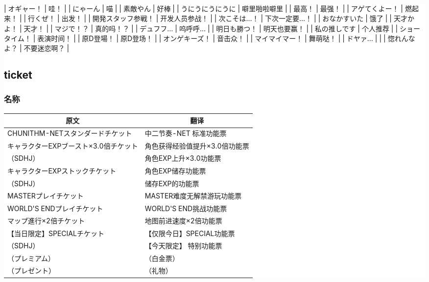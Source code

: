 | オギャー！               | 哇！                                |
| にゃーん                 | 喵                                  |
| 素敵やん                 | 好棒                                |
| うにうにうにうに         | 噼里啪啦噼里                        |
| 最高！                   | 最强！                              |
| アゲてくよー！           | 燃起来！                            |
| 行くぜ！                 | 出发！                              |
| 開発スタッフ参戦！       | 开发人员参战！                      |
| 次こそは…！              | 下次一定要…！                       |
| おなかすいた             | 饿了                                |
| 天才かよ！               | 天才！                              |
| マジで！？               | 真的吗！？                          |
| デュフフ…                | 呜呼呼…                             |
| 明日も勝つ！             | 明天也要赢！                        |
| 私の推しです             | 个人推荐                            |
| ショータイム！           | 表演时间！                          |
| 原D登場！                | 原D登场！                           |
| オンゲキーズ！           | 音击众！                            |
| マイマイマー！           | 舞萌哒！                            |
| ドヤァ…                  |                                     |
| 惚れんなよ？             | 不要迷恋啊？                        |

## ticket

### 名称

| 原文                                  | 翻译                           |
| ------------------------------------- | ------------------------------ |
| CHUNITHM-NETスタンダードチケット      | 中二节奏-NET 标准功能票        |
| キャラクターEXPブースト×3.0倍チケット | 角色获得经验值提升×3.0倍功能票 |
| （SDHJ）                              | 角色EXP上升×3.0功能票          |
| キャラクターEXPストックチケット       | 角色EXP储存功能票              |
| （SDHJ）                              | 储存EXP的功能票                |
| MASTERプレイチケット                  | MASTER难度无解禁游玩功能票     |
| WORLD'S ENDプレイチケット             | WORLD'S END挑战功能票          |
| マップ進行×2倍チケット                | 地图前进速度×2倍功能票         |
| 【当日限定】SPECIALチケット           | 【仅限今日】SPECIAL功能票      |
| （SDHJ）                              | 【今天限定】 特别功能票        |
| （プレミアム）                        | （白金票）                     |
| （プレゼント）                        | （礼物）                       |